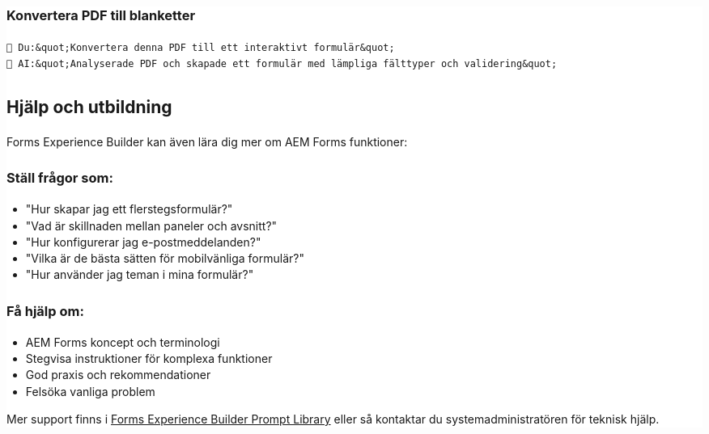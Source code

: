 
### Konvertera PDF till blanketter

    👤 Du:&quot;Konvertera denna PDF till ett interaktivt formulär&quot;
    🤖 AI:&quot;Analyserade PDF och skapade ett formulär med lämpliga fälttyper och validering&quot;





## Hjälp och utbildning

Forms Experience Builder kan även lära dig mer om AEM Forms funktioner:

### Ställ frågor som:

* &quot;Hur skapar jag ett flerstegsformulär?&quot;
* &quot;Vad är skillnaden mellan paneler och avsnitt?&quot;
* &quot;Hur konfigurerar jag e-postmeddelanden?&quot;
* &quot;Vilka är de bästa sätten för mobilvänliga formulär?&quot;
* &quot;Hur använder jag teman i mina formulär?&quot;

### Få hjälp om:

* AEM Forms koncept och terminologi
* Stegvisa instruktioner för komplexa funktioner
* God praxis och rekommendationer
* Felsöka vanliga problem


Mer support finns i [Forms Experience Builder Prompt Library](/help/forms/experience-builder/forms-experience-builder-prompt-examples-library.md) eller så kontaktar du systemadministratören för teknisk hjälp.
